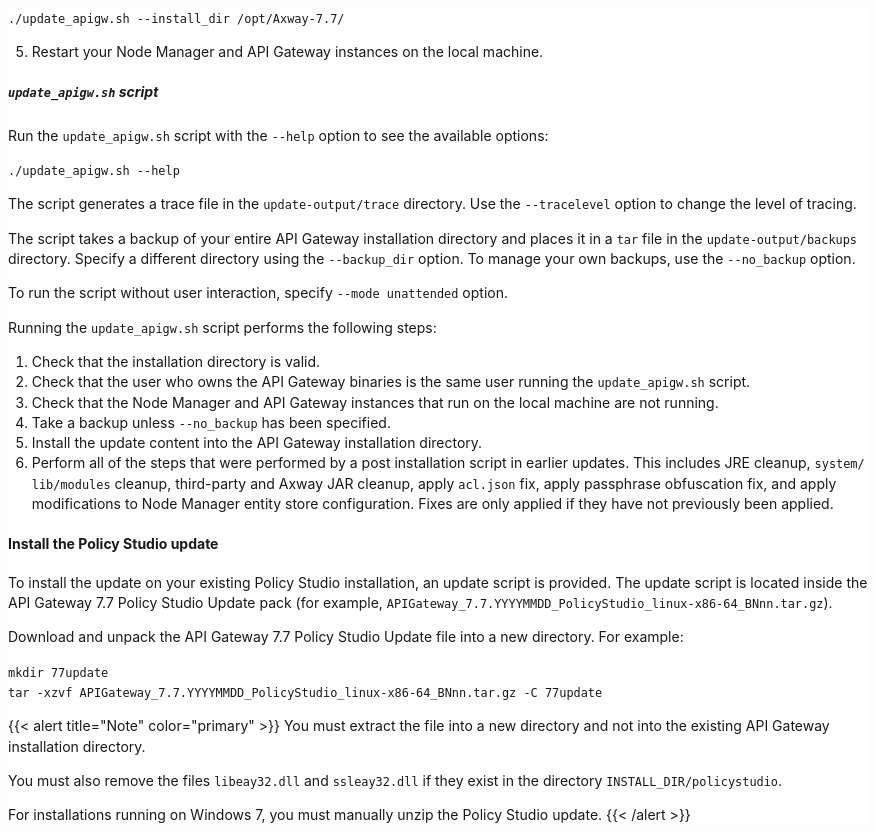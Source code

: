    ```
   ./update_apigw.sh --install_dir /opt/Axway-7.7/
   ```
5. Restart your Node Manager and API Gateway instances on the local machine.

##### `update_apigw.sh` script

Run the `update_apigw.sh` script with the `--help` option to see the available options:

```
./update_apigw.sh --help
```

The script generates a trace file in the `update-output/trace` directory. Use the `--tracelevel` option to change the level of tracing.

The script takes a backup of your entire API Gateway installation directory and places it in a `tar` file in the `update-output/backups` directory. Specify a different directory using the `--backup_dir` option. To manage your own backups, use the `--no_backup` option.

To run the script without user interaction, specify `--mode unattended` option.

Running the `update_apigw.sh` script performs the following steps:

1. Check that the installation directory is valid.
2. Check that the user who owns the API Gateway binaries is the same user running the `update_apigw.sh` script.
3. Check that the Node Manager and API Gateway instances that run on the local machine are not running.
4. Take a backup unless `--no_backup` has been specified.
5. Install the update content into the API Gateway installation directory.
6. Perform all of the steps that were performed by a post installation script in earlier updates. This includes JRE cleanup, `system/lib/modules` cleanup, third-party and Axway JAR cleanup, apply `acl.json` fix, apply passphrase obfuscation fix, and apply modifications to Node Manager entity store configuration. Fixes are only applied if they have not previously been applied.

#### Install the Policy Studio update

To install the update on your existing Policy Studio installation, an update script is provided. The update script is located inside the API Gateway 7.7 Policy Studio Update pack (for example, `APIGateway_7.7.YYYYMMDD_PolicyStudio_linux-x86-64_BNnn.tar.gz`).

Download and unpack the API Gateway 7.7 Policy Studio Update file into a new directory. For example:

```
mkdir 77update
tar -xzvf APIGateway_7.7.YYYYMMDD_PolicyStudio_linux-x86-64_BNnn.tar.gz -C 77update
```

{{< alert title="Note" color="primary" >}}
You must extract the file into a new directory and not into the existing API Gateway installation directory.

You must also remove the files `libeay32.dll` and `ssleay32.dll` if they exist in the directory `INSTALL_DIR/policystudio`.

For installations running on Windows 7, you must manually unzip the Policy Studio update.
{{< /alert >}}
